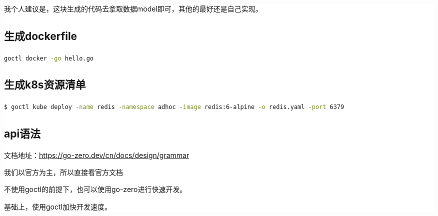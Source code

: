 我个人建议是，这块生成的代码去拿取数据model即可，其他的最好还是自己实现。

## 生成dockerfile

```bash
goctl docker -go hello.go
```

## 生成k8s资源清单

```bash
$ goctl kube deploy -name redis -namespace adhoc -image redis:6-alpine -o redis.yaml -port 6379
```

## api语法

文档地址：https://go-zero.dev/cn/docs/design/grammar

我们以官方为主，所以直接看官方文档

不使用goctl的前提下，也可以使用go-zero进行快速开发。

基础上，使用goctl加快开发速度。
